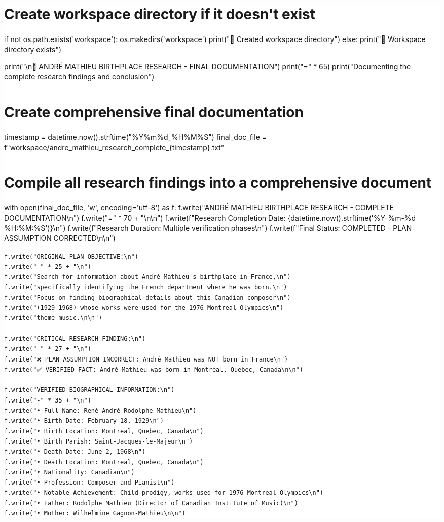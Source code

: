 # Create workspace directory if it doesn't exist
if not os.path.exists('workspace'):
    os.makedirs('workspace')
    print("📁 Created workspace directory")
else:
    print("📁 Workspace directory exists")

print("\n📝 ANDRÉ MATHIEU BIRTHPLACE RESEARCH - FINAL DOCUMENTATION")
print("=" * 65)
print("Documenting the complete research findings and conclusion")

# Create comprehensive final documentation
timestamp = datetime.now().strftime("%Y%m%d_%H%M%S")
final_doc_file = f"workspace/andre_mathieu_research_complete_{timestamp}.txt"

# Compile all research findings into a comprehensive document
with open(final_doc_file, 'w', encoding='utf-8') as f:
    f.write("ANDRÉ MATHIEU BIRTHPLACE RESEARCH - COMPLETE DOCUMENTATION\n")
    f.write("=" * 70 + "\n\n")
    f.write(f"Research Completion Date: {datetime.now().strftime('%Y-%m-%d %H:%M:%S')}\n")
    f.write(f"Research Duration: Multiple verification phases\n")
    f.write(f"Final Status: COMPLETED - PLAN ASSUMPTION CORRECTED\n\n")
    
    f.write("ORIGINAL PLAN OBJECTIVE:\n")
    f.write("-" * 25 + "\n")
    f.write("Search for information about André Mathieu's birthplace in France,\n")
    f.write("specifically identifying the French department where he was born.\n")
    f.write("Focus on finding biographical details about this Canadian composer\n")
    f.write("(1929-1968) whose works were used for the 1976 Montreal Olympics\n")
    f.write("theme music.\n\n")
    
    f.write("CRITICAL RESEARCH FINDING:\n")
    f.write("-" * 27 + "\n")
    f.write("❌ PLAN ASSUMPTION INCORRECT: André Mathieu was NOT born in France\n")
    f.write("✅ VERIFIED FACT: André Mathieu was born in Montreal, Quebec, Canada\n\n")
    
    f.write("VERIFIED BIOGRAPHICAL INFORMATION:\n")
    f.write("-" * 35 + "\n")
    f.write("• Full Name: René André Rodolphe Mathieu\n")
    f.write("• Birth Date: February 18, 1929\n")
    f.write("• Birth Location: Montreal, Quebec, Canada\n")
    f.write("• Birth Parish: Saint-Jacques-le-Majeur\n")
    f.write("• Death Date: June 2, 1968\n")
    f.write("• Death Location: Montreal, Quebec, Canada\n")
    f.write("• Nationality: Canadian\n")
    f.write("• Profession: Composer and Pianist\n")
    f.write("• Notable Achievement: Child prodigy, works used for 1976 Montreal Olympics\n")
    f.write("• Father: Rodolphe Mathieu (Director of Canadian Institute of Music)\n")
    f.write("• Mother: Wilhelmine Gagnon-Mathieu\n\n")
    